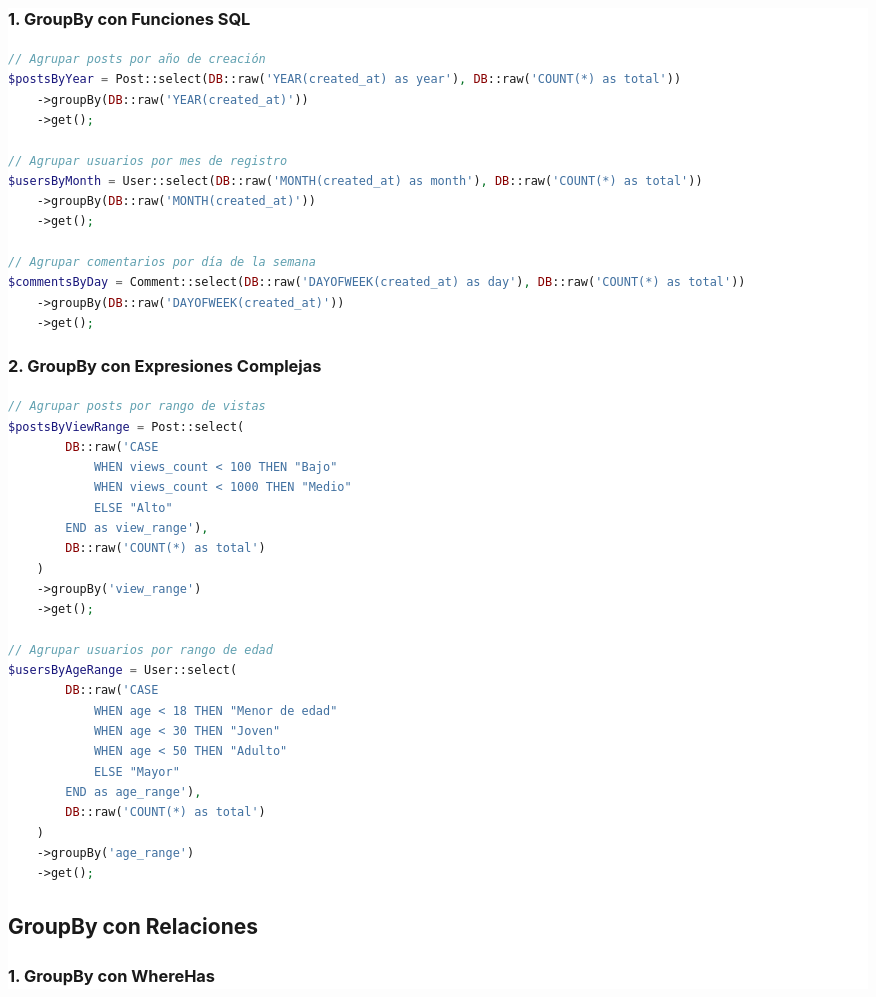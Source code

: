 ### 1. GroupBy con Funciones SQL

```php
// Agrupar posts por año de creación
$postsByYear = Post::select(DB::raw('YEAR(created_at) as year'), DB::raw('COUNT(*) as total'))
    ->groupBy(DB::raw('YEAR(created_at)'))
    ->get();

// Agrupar usuarios por mes de registro
$usersByMonth = User::select(DB::raw('MONTH(created_at) as month'), DB::raw('COUNT(*) as total'))
    ->groupBy(DB::raw('MONTH(created_at)'))
    ->get();

// Agrupar comentarios por día de la semana
$commentsByDay = Comment::select(DB::raw('DAYOFWEEK(created_at) as day'), DB::raw('COUNT(*) as total'))
    ->groupBy(DB::raw('DAYOFWEEK(created_at)'))
    ->get();
```

### 2. GroupBy con Expresiones Complejas

```php
// Agrupar posts por rango de vistas
$postsByViewRange = Post::select(
        DB::raw('CASE
            WHEN views_count < 100 THEN "Bajo"
            WHEN views_count < 1000 THEN "Medio"
            ELSE "Alto"
        END as view_range'),
        DB::raw('COUNT(*) as total')
    )
    ->groupBy('view_range')
    ->get();

// Agrupar usuarios por rango de edad
$usersByAgeRange = User::select(
        DB::raw('CASE
            WHEN age < 18 THEN "Menor de edad"
            WHEN age < 30 THEN "Joven"
            WHEN age < 50 THEN "Adulto"
            ELSE "Mayor"
        END as age_range'),
        DB::raw('COUNT(*) as total')
    )
    ->groupBy('age_range')
    ->get();
```

## GroupBy con Relaciones

### 1. GroupBy con WhereHas
